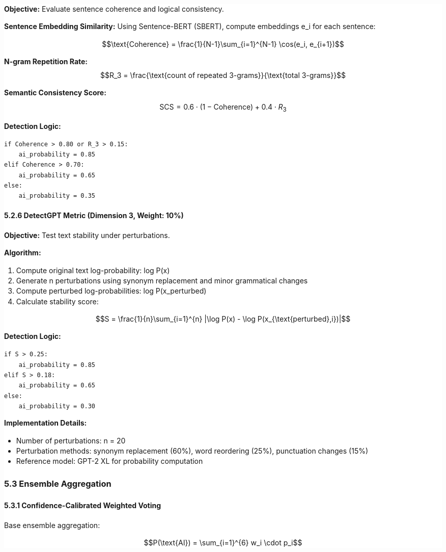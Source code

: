 **Objective:** Evaluate sentence coherence and logical consistency.

**Sentence Embedding Similarity:**
Using Sentence-BERT (SBERT), compute embeddings e_i for each sentence:

$$\text{Coherence} = \frac{1}{N-1}\sum_{i=1}^{N-1} \cos(e_i, e_{i+1})$$

**N-gram Repetition Rate:**
$$R_3 = \frac{\text{count of repeated 3-grams}}{\text{total 3-grams}}$$

**Semantic Consistency Score:**
$$\text{SCS} = 0.6 \cdot (1 - \text{Coherence}) + 0.4 \cdot R_3$$

**Detection Logic:**
```
if Coherence > 0.80 or R_3 > 0.15:
    ai_probability = 0.85
elif Coherence > 0.70:
    ai_probability = 0.65
else:
    ai_probability = 0.35
```

#### 5.2.6 DetectGPT Metric (Dimension 3, Weight: 10%)

**Objective:** Test text stability under perturbations.

**Algorithm:**
1. Compute original text log-probability: log P(x)
2. Generate n perturbations using synonym replacement and minor grammatical changes
3. Compute perturbed log-probabilities: log P(x_perturbed)
4. Calculate stability score:

$$S = \frac{1}{n}\sum_{i=1}^{n} |\log P(x) - \log P(x_{\text{perturbed},i})|$$

**Detection Logic:**
```
if S > 0.25:
    ai_probability = 0.85
elif S > 0.18:
    ai_probability = 0.65
else:
    ai_probability = 0.30
```

**Implementation Details:**
- Number of perturbations: n = 20
- Perturbation methods: synonym replacement (60%), word reordering (25%), punctuation changes (15%)
- Reference model: GPT-2 XL for probability computation

### 5.3 Ensemble Aggregation

#### 5.3.1 Confidence-Calibrated Weighted Voting

Base ensemble aggregation:

$$P(\text{AI}) = \sum_{i=1}^{6} w_i \cdot p_i$$
